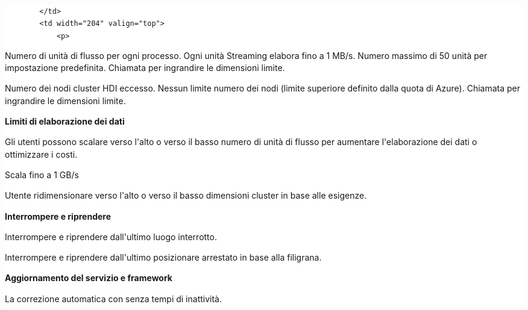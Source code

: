             </td>
            <td width="204" valign="top">
                <p>
Numero di unità di flusso per ogni processo. Ogni unità Streaming elabora fino a 1 MB/s. Numero massimo di 50 unità per impostazione predefinita. Chiamata per ingrandire le dimensioni limite.
                </p>
            </td>
            <td width="246" valign="top">
                <p>
Numero dei nodi cluster HDI eccesso. Nessun limite numero dei nodi (limite superiore definito dalla quota di Azure). Chiamata per ingrandire le dimensioni limite.
                </p>
            </td>
        </tr>
        <tr>
            <td width="174" valign="top">
                <p>
                    <strong>Limiti di elaborazione dei dati</strong>
                </p>
            </td>
            <td width="204" valign="top">
                <p>
Gli utenti possono scalare verso l'alto o verso il basso numero di unità di flusso per aumentare l'elaborazione dei dati o ottimizzare i costi.
                </p>
                <p>
Scala fino a 1 GB/s </p>
            </td>
            <td width="246" valign="top">
                <p>
Utente ridimensionare verso l'alto o verso il basso dimensioni cluster in base alle esigenze.
                </p>
            </td>
        </tr>
        <tr>
            <td width="174" valign="top">
                <p>
                    <strong>Interrompere e riprendere</strong>
                </p>
            </td>
            <td width="204" valign="top">
                <p>
Interrompere e riprendere dall'ultimo luogo interrotto.
                </p>
            </td>
            <td width="246" valign="top">
                <p>
Interrompere e riprendere dall'ultimo posizionare arrestato in base alla filigrana.
                </p>
            </td>
        </tr>
        <tr>
            <td width="174" valign="top">
                <p>
                    <strong>Aggiornamento del servizio e framework</strong>
                </p>
            </td>
            <td width="204" valign="top">
                <p>
La correzione automatica con senza tempi di inattività.
                </p>
            </td>
            <td width="246" valign="top">
                <p>
